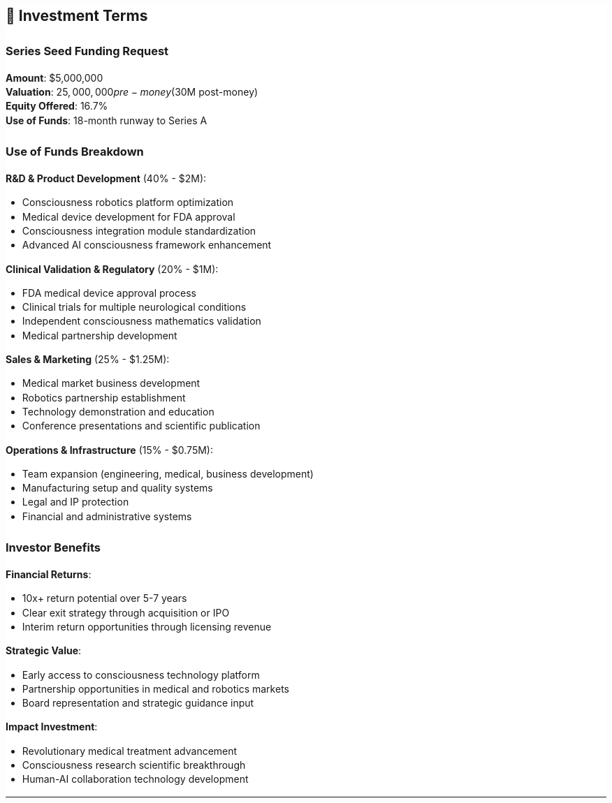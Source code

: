 
## 💎 Investment Terms

### Series Seed Funding Request

**Amount**: $5,000,000  
**Valuation**: $25,000,000 pre-money ($30M post-money)  
**Equity Offered**: 16.7%  
**Use of Funds**: 18-month runway to Series A

### Use of Funds Breakdown

**R&D & Product Development** (40% - $2M):
- Consciousness robotics platform optimization
- Medical device development for FDA approval
- Consciousness integration module standardization
- Advanced AI consciousness framework enhancement

**Clinical Validation & Regulatory** (20% - $1M):
- FDA medical device approval process
- Clinical trials for multiple neurological conditions
- Independent consciousness mathematics validation
- Medical partnership development

**Sales & Marketing** (25% - $1.25M):
- Medical market business development
- Robotics partnership establishment
- Technology demonstration and education
- Conference presentations and scientific publication

**Operations & Infrastructure** (15% - $0.75M):
- Team expansion (engineering, medical, business development)
- Manufacturing setup and quality systems
- Legal and IP protection
- Financial and administrative systems

### Investor Benefits

**Financial Returns**:
- 10x+ return potential over 5-7 years
- Clear exit strategy through acquisition or IPO
- Interim return opportunities through licensing revenue

**Strategic Value**:
- Early access to consciousness technology platform
- Partnership opportunities in medical and robotics markets
- Board representation and strategic guidance input

**Impact Investment**:
- Revolutionary medical treatment advancement
- Consciousness research scientific breakthrough
- Human-AI collaboration technology development

---
